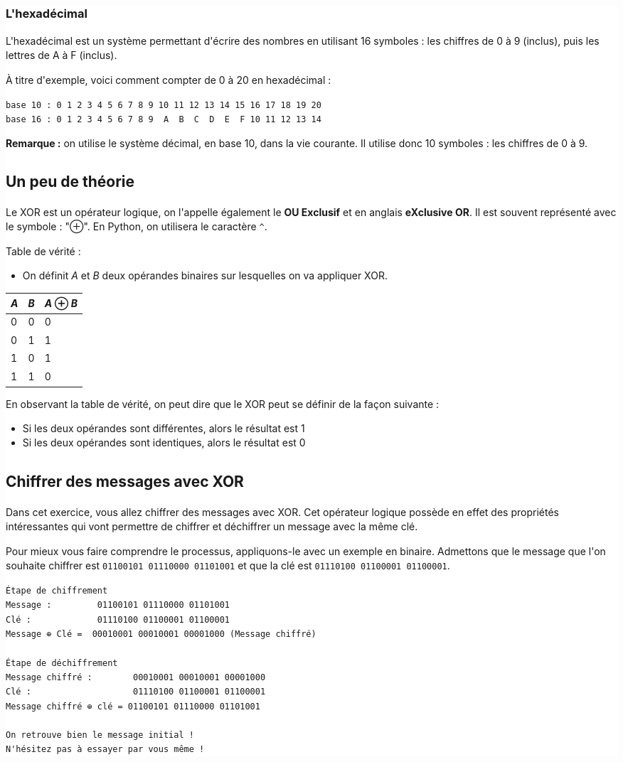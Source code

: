 ### L'hexadécimal

L'hexadécimal est un système permettant d'écrire des nombres en utilisant 16 symboles : les chiffres de 0 à 9 (inclus), puis les lettres de A à F (inclus).

À titre d'exemple, voici comment compter de 0 à 20 en hexadécimal :

```text
base 10 : 0 1 2 3 4 5 6 7 8 9 10 11 12 13 14 15 16 17 18 19 20
base 16 : 0 1 2 3 4 5 6 7 8 9  A  B  C  D  E  F 10 11 12 13 14
```

**Remarque :** on utilise le système décimal, en base 10, dans la vie courante. Il utilise donc 10 symboles : les chiffres de 0 à 9.

## Un peu de théorie

Le XOR est un opérateur logique, on l'appelle également le **OU Exclusif** et en anglais **eXclusive OR**. Il est souvent représenté avec le symbole :  "$\oplus$". En Python, on utilisera le caractère `^`.

Table de vérité :

- On définit $A$ et $B$ deux opérandes binaires sur lesquelles on va appliquer XOR.

| $A$ | $B$ | $A \oplus B$ |
|---|---|---|
| 0 | 0 | 0 |
| 0 | 1 | 1 |
| 1 | 0 | 1 |
| 1 | 1 | 0 |

En observant la table de vérité, on peut dire que le XOR peut se définir de la façon suivante :

- Si les deux opérandes sont différentes, alors le résultat est 1
- Si les deux opérandes sont identiques, alors le résultat est 0

## Chiffrer des messages avec XOR

Dans cet exercice, vous allez chiffrer des messages avec XOR. Cet opérateur logique possède en effet des propriétés intéressantes qui vont permettre de chiffrer et déchiffrer un message avec la même clé.

Pour mieux vous faire comprendre le processus, appliquons-le avec un exemple en binaire. Admettons que le message que l'on souhaite chiffrer est `01100101 01110000 01101001` et que la clé est `01110100 01100001 01100001`.

```text
Étape de chiffrement
Message :         01100101 01110000 01101001
Clé :             01110100 01100001 01100001
Message ⊕ Clé =  00010001 00010001 00001000 (Message chiffré)

Étape de déchiffrement
Message chiffré :        00010001 00010001 00001000
Clé :                    01110100 01100001 01100001
Message chiffré ⊕ clé = 01100101 01110000 01101001

On retrouve bien le message initial !
N'hésitez pas à essayer par vous même !
```
